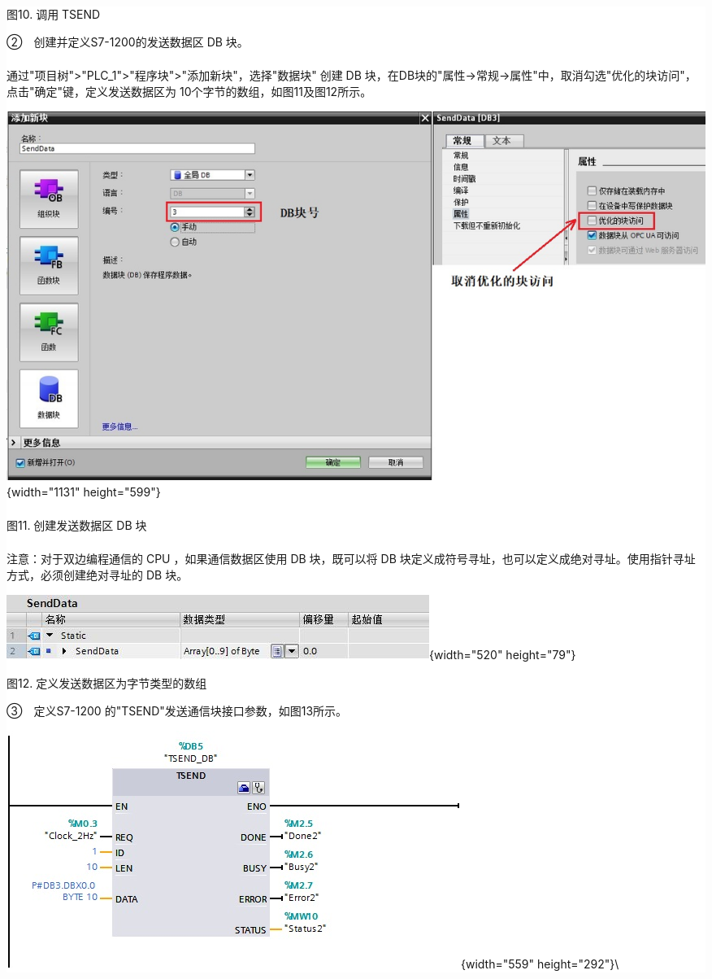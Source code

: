 图10. 调用 TSEND

②　创建并定义S7-1200的发送数据区 DB 块。\
\
通过"项目树"\>"PLC_1"\>"程序块"\>"添加新块"，选择"数据块" 创建 DB
块，在DB块的"属性-\>常规-\>属性"中，取消勾选"优化的块访问"，点击"确定"键，定义发送数据区为
10个字节的数组，如图11及图12所示。

![](images/1-11.jpg){width="1131" height="599"}\
\
图11. 创建发送数据区 DB 块\
\
注意：对于双边编程通信的 CPU ，如果通信数据区使用 DB 块，既可以将 DB
块定义成符号寻址，也可以定义成绝对寻址。使用指针寻址方式，必须创建绝对寻址的
DB 块。

![](images/1-12.JPG){width="520" height="79"}

图12. 定义发送数据区为字节类型的数组

③　定义S7-1200 的"TSEND"发送通信块接口参数，如图13所示。

![](images/1-13.jpg){width="559" height="292"}\